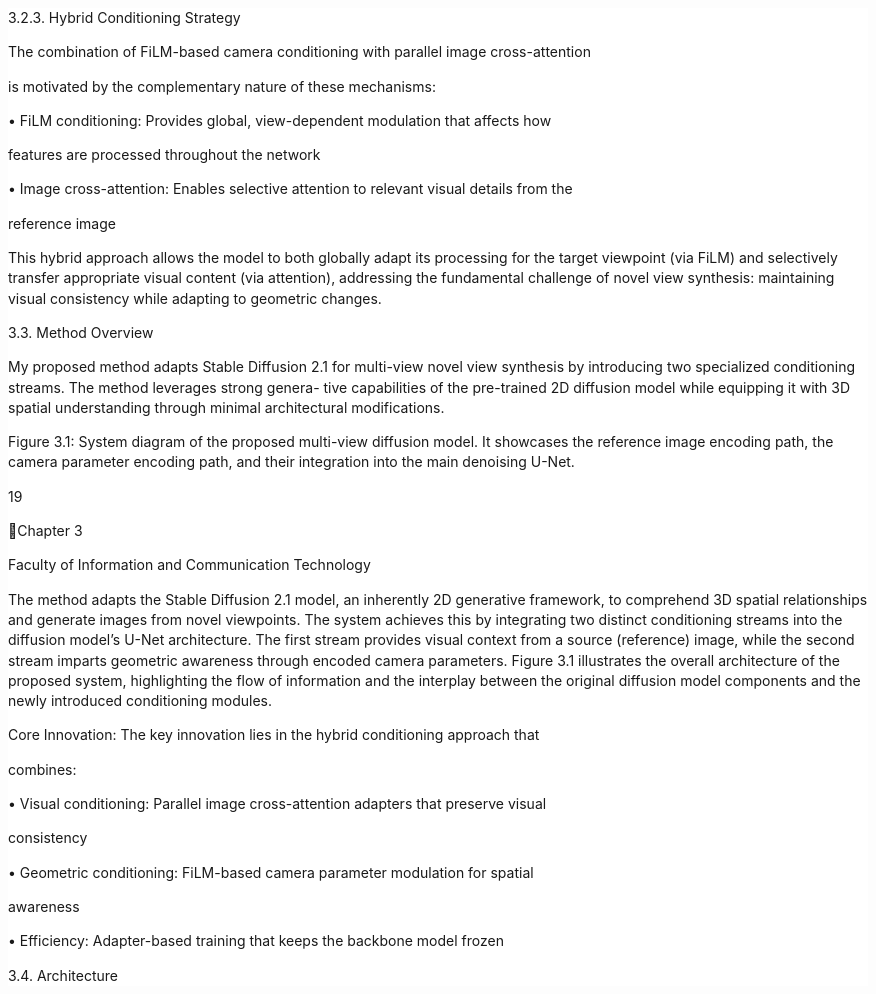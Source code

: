 3.2.3. Hybrid Conditioning Strategy

The combination of FiLM-based camera conditioning with parallel image cross-attention

is motivated by the complementary nature of these mechanisms:

• FiLM conditioning: Provides global, view-dependent modulation that affects how

features are processed throughout the network

• Image cross-attention: Enables selective attention to relevant visual details from the

reference image

This hybrid approach allows the model to both globally adapt its processing for the target
viewpoint (via FiLM) and selectively transfer appropriate visual content (via attention),
addressing the fundamental challenge of novel view synthesis: maintaining visual consistency
while adapting to geometric changes.

3.3. Method Overview

My proposed method adapts Stable Diffusion 2.1 for multi-view novel view synthesis
by introducing two specialized conditioning streams. The method leverages strong genera-
tive capabilities of the pre-trained 2D diffusion model while equipping it with 3D spatial
understanding through minimal architectural modifications.

Figure 3.1: System diagram of the proposed multi-view diffusion model. It showcases the
reference image encoding path, the camera parameter encoding path, and their integration
into the main denoising U-Net.

19

Chapter 3

Faculty of Information and Communication Technology

The method adapts the Stable Diffusion 2.1 model, an inherently 2D generative framework,
to comprehend 3D spatial relationships and generate images from novel viewpoints. The
system achieves this by integrating two distinct conditioning streams into the diffusion model’s
U-Net architecture. The first stream provides visual context from a source (reference) image,
while the second stream imparts geometric awareness through encoded camera parameters.
Figure 3.1 illustrates the overall architecture of the proposed system, highlighting the flow
of information and the interplay between the original diffusion model components and the
newly introduced conditioning modules.

Core Innovation: The key innovation lies in the hybrid conditioning approach that

combines:

• Visual conditioning: Parallel image cross-attention adapters that preserve visual

consistency

• Geometric conditioning: FiLM-based camera parameter modulation for spatial

awareness

• Efficiency: Adapter-based training that keeps the backbone model frozen

3.4. Architecture
